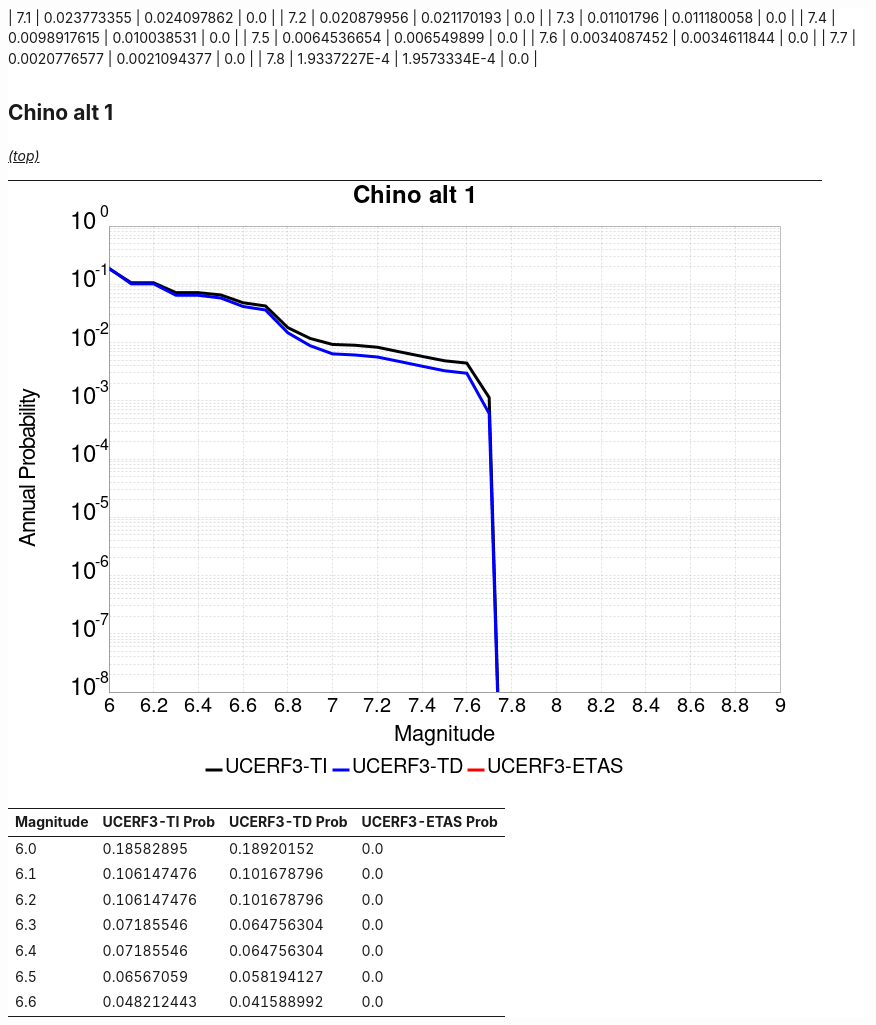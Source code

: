 | 7.1 | 0.023773355 | 0.024097862 | 0.0 |
| 7.2 | 0.020879956 | 0.021170193 | 0.0 |
| 7.3 | 0.01101796 | 0.011180058 | 0.0 |
| 7.4 | 0.0098917615 | 0.010038531 | 0.0 |
| 7.5 | 0.0064536654 | 0.006549899 | 0.0 |
| 7.6 | 0.0034087452 | 0.0034611844 | 0.0 |
| 7.7 | 0.0020776577 | 0.0021094377 | 0.0 |
| 7.8 | 1.9337227E-4 | 1.9573334E-4 | 0.0 |

## Chino alt 1
*[(top)](#table-of-contents)*

| ![MPD](Chino_alt_1.png) |
|-----|

| Magnitude | UCERF3-TI Prob | UCERF3-TD Prob | UCERF3-ETAS Prob |
|-----|-----|-----|-----|
| 6.0 | 0.18582895 | 0.18920152 | 0.0 |
| 6.1 | 0.106147476 | 0.101678796 | 0.0 |
| 6.2 | 0.106147476 | 0.101678796 | 0.0 |
| 6.3 | 0.07185546 | 0.064756304 | 0.0 |
| 6.4 | 0.07185546 | 0.064756304 | 0.0 |
| 6.5 | 0.06567059 | 0.058194127 | 0.0 |
| 6.6 | 0.048212443 | 0.041588992 | 0.0 |